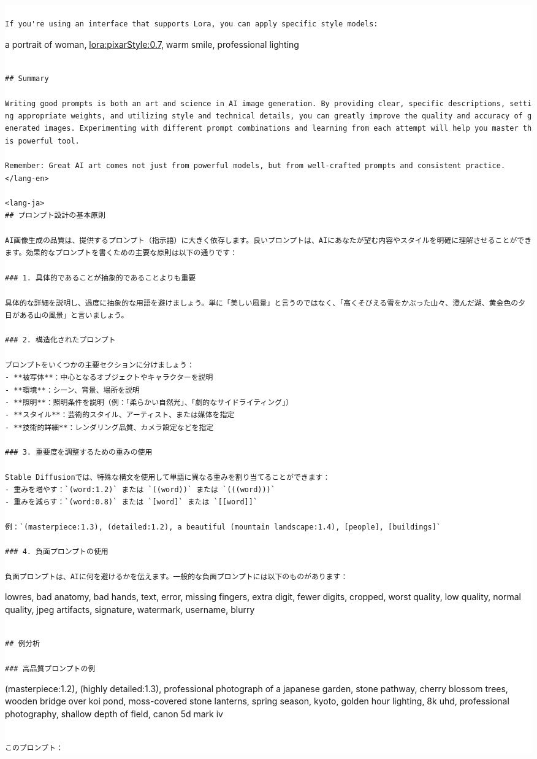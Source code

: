 ```

If you're using an interface that supports Lora, you can apply specific style models:
```
a portrait of woman, <lora:pixarStyle:0.7>, warm smile, professional lighting
```

## Summary

Writing good prompts is both an art and science in AI image generation. By providing clear, specific descriptions, setting appropriate weights, and utilizing style and technical details, you can greatly improve the quality and accuracy of generated images. Experimenting with different prompt combinations and learning from each attempt will help you master this powerful tool.

Remember: Great AI art comes not just from powerful models, but from well-crafted prompts and consistent practice.
</lang-en>

<lang-ja>
## プロンプト設計の基本原則

AI画像生成の品質は、提供するプロンプト（指示語）に大きく依存します。良いプロンプトは、AIにあなたが望む内容やスタイルを明確に理解させることができます。効果的なプロンプトを書くための主要な原則は以下の通りです：

### 1. 具体的であることが抽象的であることよりも重要

具体的な詳細を説明し、過度に抽象的な用語を避けましょう。単に「美しい風景」と言うのではなく、「高くそびえる雪をかぶった山々、澄んだ湖、黄金色の夕日がある山の風景」と言いましょう。

### 2. 構造化されたプロンプト

プロンプトをいくつかの主要セクションに分けましょう：
- **被写体**：中心となるオブジェクトやキャラクターを説明
- **環境**：シーン、背景、場所を説明
- **照明**：照明条件を説明（例：「柔らかい自然光」、「劇的なサイドライティング」）
- **スタイル**：芸術的スタイル、アーティスト、または媒体を指定
- **技術的詳細**：レンダリング品質、カメラ設定などを指定

### 3. 重要度を調整するための重みの使用

Stable Diffusionでは、特殊な構文を使用して単語に異なる重みを割り当てることができます：
- 重みを増やす：`(word:1.2)` または `((word))` または `(((word)))`
- 重みを減らす：`(word:0.8)` または `[word]` または `[[word]]`

例：`(masterpiece:1.3), (detailed:1.2), a beautiful (mountain landscape:1.4), [people], [buildings]`

### 4. 負面プロンプトの使用

負面プロンプトは、AIに何を避けるかを伝えます。一般的な負面プロンプトには以下のものがあります：
```
lowres, bad anatomy, bad hands, text, error, missing fingers, extra digit, fewer digits, cropped, worst quality, low quality, normal quality, jpeg artifacts, signature, watermark, username, blurry
```

## 例分析

### 高品質プロンプトの例

```
(masterpiece:1.2), (highly detailed:1.3), professional photograph of a japanese garden, stone pathway, cherry blossom trees, wooden bridge over koi pond, moss-covered stone lanterns, spring season, kyoto, golden hour lighting, 8k uhd, professional photography, shallow depth of field, canon 5d mark iv
```

このプロンプト：
```